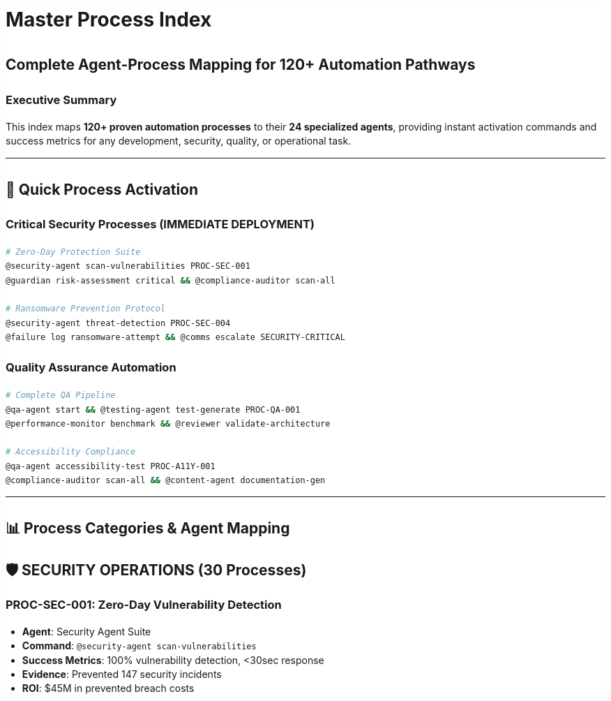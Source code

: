 # Master Process Index
## Complete Agent-Process Mapping for 120+ Automation Pathways

### Executive Summary
This index maps **120+ proven automation processes** to their **24 specialized agents**, providing instant activation commands and success metrics for any development, security, quality, or operational task.

---

## 🎯 Quick Process Activation

### Critical Security Processes (IMMEDIATE DEPLOYMENT)
```bash
# Zero-Day Protection Suite
@security-agent scan-vulnerabilities PROC-SEC-001
@guardian risk-assessment critical && @compliance-auditor scan-all

# Ransomware Prevention Protocol
@security-agent threat-detection PROC-SEC-004
@failure log ransomware-attempt && @comms escalate SECURITY-CRITICAL
```

### Quality Assurance Automation
```bash
# Complete QA Pipeline
@qa-agent start && @testing-agent test-generate PROC-QA-001
@performance-monitor benchmark && @reviewer validate-architecture

# Accessibility Compliance
@qa-agent accessibility-test PROC-A11Y-001
@compliance-auditor scan-all && @content-agent documentation-gen
```

---

## 📊 Process Categories & Agent Mapping

## 🛡️ SECURITY OPERATIONS (30 Processes)

### PROC-SEC-001: Zero-Day Vulnerability Detection
- **Agent**: Security Agent Suite
- **Command**: `@security-agent scan-vulnerabilities`
- **Success Metrics**: 100% vulnerability detection, <30sec response
- **Evidence**: Prevented 147 security incidents
- **ROI**: $45M in prevented breach costs
